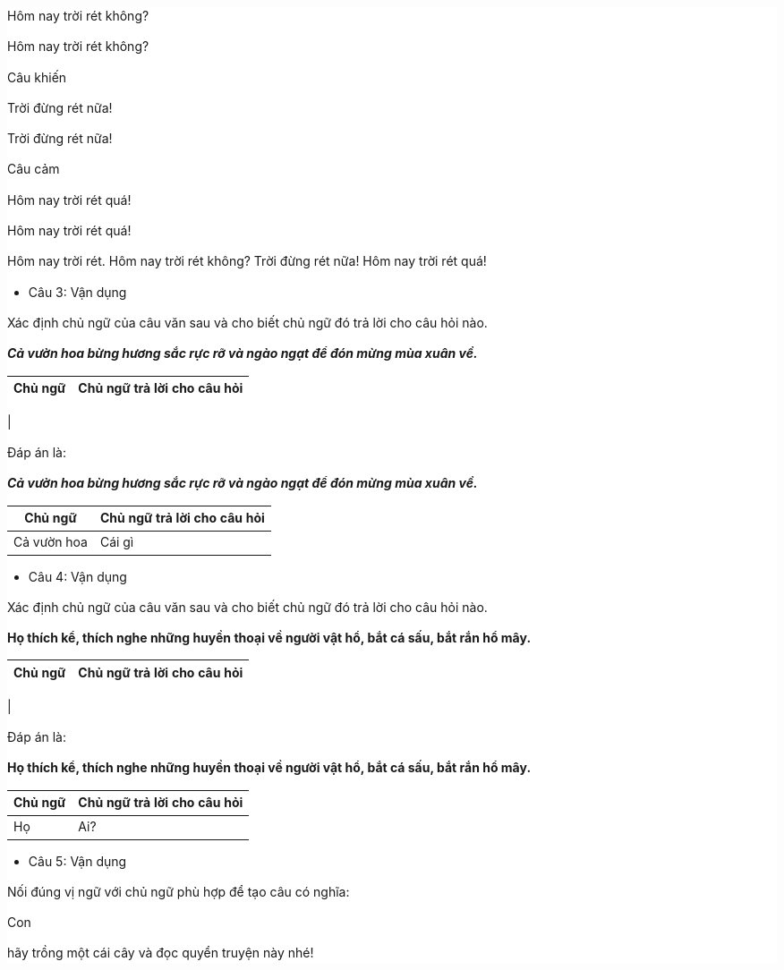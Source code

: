 Hôm nay trời rét không? 

Hôm nay trời rét không? 

Câu khiến 

Trời đừng rét nữa! 

Trời đừng rét nữa! 

Câu cảm 

Hôm nay trời rét quá! 

Hôm nay trời rét quá! 

Hôm nay trời rét.  Hôm nay trời rét không?  Trời đừng rét nữa!  Hôm nay trời rét quá! 

* Câu 3:  Vận dụng

Xác định chủ ngữ của câu văn sau và cho biết chủ ngữ đó trả lời cho câu hỏi nào.

_**Cả vườn hoa bừng hương sắc rực rỡ và ngào ngạt để đón mừng mùa xuân về.**_

**Chủ ngữ**| **Chủ ngữ trả lời cho câu hỏi**  
---|---  
|   
  
Đáp án là:

_**Cả vườn hoa bừng hương sắc rực rỡ và ngào ngạt để đón mừng mùa xuân về.**_

**Chủ ngữ**| **Chủ ngữ trả lời cho câu hỏi**  
---|---  
Cả vườn hoa| Cái gì||Cái gì?  
  
* Câu 4:  Vận dụng

Xác định chủ ngữ của câu văn sau và cho biết chủ ngữ đó trả lời cho câu hỏi nào.

**Họ thích kể, thích nghe những huyền thoại về người vật hổ, bắt cá sấu, bắt rắn hổ mây.**

Chủ ngữ| Chủ ngữ trả lời cho câu hỏi  
---|---  
|   
  
Đáp án là:

**Họ thích kể, thích nghe những huyền thoại về người vật hổ, bắt cá sấu, bắt rắn hổ mây.**

Chủ ngữ| Chủ ngữ trả lời cho câu hỏi  
---|---  
Họ| Ai?||Ai  
  
* Câu 5:  Vận dụng

Nối đúng vị ngữ với chủ ngữ phù hợp để tạo câu có nghĩa:

Con 

hãy trồng một cái cây và đọc quyển truyện này nhé! 
